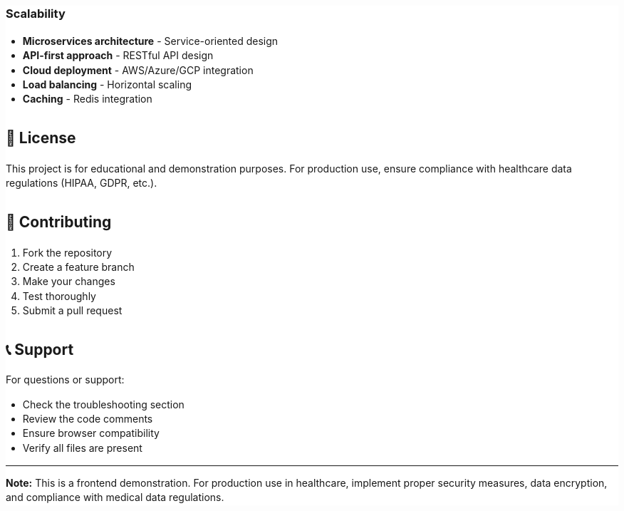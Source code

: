 ### Scalability
- **Microservices architecture** - Service-oriented design
- **API-first approach** - RESTful API design
- **Cloud deployment** - AWS/Azure/GCP integration
- **Load balancing** - Horizontal scaling
- **Caching** - Redis integration

## 📄 License

This project is for educational and demonstration purposes. For production use, ensure compliance with healthcare data regulations (HIPAA, GDPR, etc.).

## 🤝 Contributing

1. Fork the repository
2. Create a feature branch
3. Make your changes
4. Test thoroughly
5. Submit a pull request

## 📞 Support

For questions or support:
- Check the troubleshooting section
- Review the code comments
- Ensure browser compatibility
- Verify all files are present

---

**Note:** This is a frontend demonstration. For production use in healthcare, implement proper security measures, data encryption, and compliance with medical data regulations.
